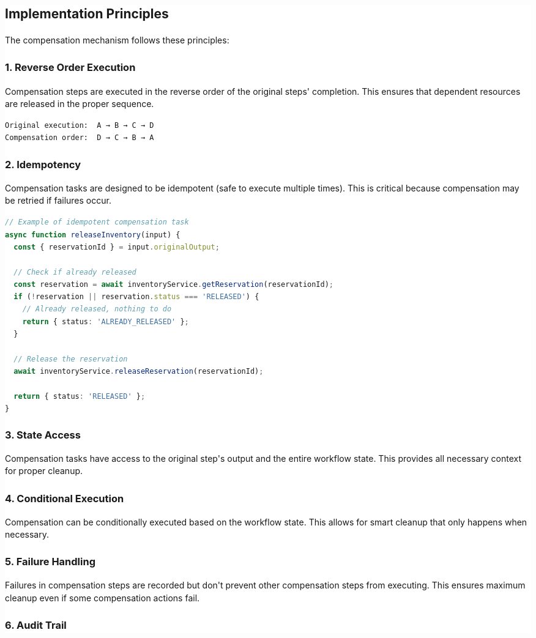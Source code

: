 ## Implementation Principles

The compensation mechanism follows these principles:

### 1. Reverse Order Execution

Compensation steps are executed in the reverse order of the original steps' completion. This ensures that dependent resources are released in the proper sequence.

```
Original execution:  A → B → C → D
Compensation order:  D → C → B → A
```

### 2. Idempotency

Compensation tasks are designed to be idempotent (safe to execute multiple times). This is critical because compensation may be retried if failures occur.

```typescript
// Example of idempotent compensation task
async function releaseInventory(input) {
  const { reservationId } = input.originalOutput;
  
  // Check if already released
  const reservation = await inventoryService.getReservation(reservationId);
  if (!reservation || reservation.status === 'RELEASED') {
    // Already released, nothing to do
    return { status: 'ALREADY_RELEASED' };
  }
  
  // Release the reservation
  await inventoryService.releaseReservation(reservationId);
  
  return { status: 'RELEASED' };
}
```

### 3. State Access

Compensation tasks have access to the original step's output and the entire workflow state. This provides all necessary context for proper cleanup.

### 4. Conditional Execution

Compensation can be conditionally executed based on the workflow state. This allows for smart cleanup that only happens when necessary.

### 5. Failure Handling

Failures in compensation steps are recorded but don't prevent other compensation steps from executing. This ensures maximum cleanup even if some compensation actions fail.

### 6. Audit Trail
